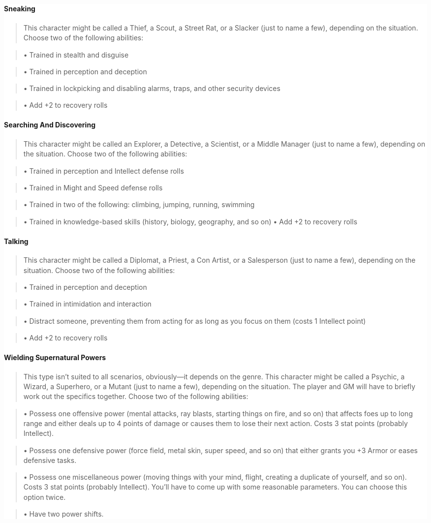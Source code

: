 #### Sneaking
  
>This character might be called a Thief, a Scout, a Street Rat, or a Slacker (just to name a few), depending on the situation. Choose two of the following abilities:
  
>• Trained in stealth and disguise
  
>• Trained in perception and deception
  
>• Trained in lockpicking and disabling alarms, traps, and other security devices
  
>• Add +2 to recovery rolls
  
#### Searching And Discovering 
  
>This character might be called an Explorer, a Detective, a Scientist, or a Middle Manager (just to name a few), depending on the situation. Choose two of the following abilities:
  
>• Trained in perception and Intellect defense rolls
  
>• Trained in Might and Speed defense rolls 
  
>• Trained in two of the following: climbing, jumping, running, swimming
  
>• Trained in knowledge-based skills (history, biology, geography, and so on) • Add +2 to recovery rolls
  
#### Talking
  
>This character might be called a Diplomat, a Priest, a Con Artist, or a Salesperson (just to name a few), depending on the situation. Choose two of the following abilities:
  
>• Trained in perception and deception
  
>• Trained in intimidation and interaction 
  
>• Distract someone, preventing them from acting for as long as you focus on them (costs 1 Intellect point) 
  
>• Add +2 to recovery rolls
  
#### Wielding Supernatural Powers 
  
>This type isn’t suited to all scenarios, obviously—it depends on the genre. This character might be called a Psychic, a Wizard, a Superhero, or a Mutant (just to name a few), depending on the situation. The player and GM will have to briefly work out the specifics together. Choose two of the following abilities:
  
>• Possess one offensive power (mental attacks, ray blasts, starting things on fire, and so on) that affects foes up to long range and either deals up to 4 points of damage or causes them to lose their next action. Costs 3 stat points (probably Intellect).
  
>• Possess one defensive power (force field, metal skin, super speed, and so on) that either grants you +3 Armor or eases defensive tasks.
  
>• Possess one miscellaneous power (moving things with your mind, flight, creating a duplicate of yourself, and so on). Costs 3 stat points (probably Intellect). You’ll have to come up with some reasonable parameters. You can choose this option twice.
  
>• Have two power shifts.
  